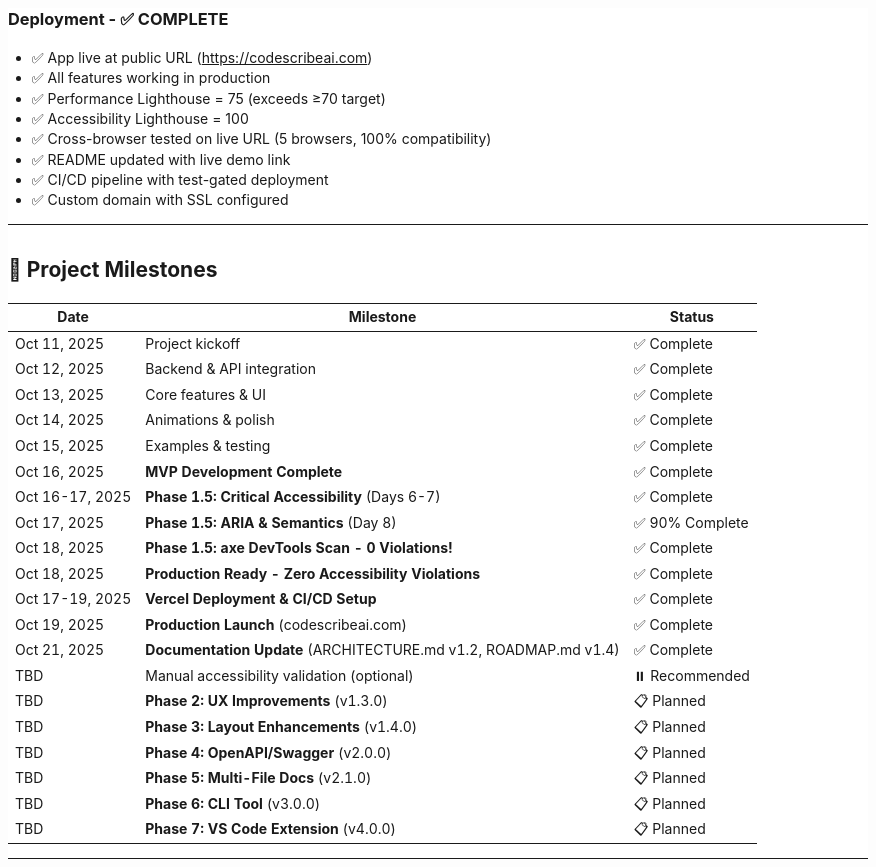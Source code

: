 ### Deployment - ✅ COMPLETE
- ✅ App live at public URL (https://codescribeai.com)
- ✅ All features working in production
- ✅ Performance Lighthouse = 75 (exceeds ≥70 target)
- ✅ Accessibility Lighthouse = 100
- ✅ Cross-browser tested on live URL (5 browsers, 100% compatibility)
- ✅ README updated with live demo link
- ✅ CI/CD pipeline with test-gated deployment
- ✅ Custom domain with SSL configured

---

## 🎉 Project Milestones

| Date | Milestone | Status |
|------|-----------|--------|
| Oct 11, 2025 | Project kickoff | ✅ Complete |
| Oct 12, 2025 | Backend & API integration | ✅ Complete |
| Oct 13, 2025 | Core features & UI | ✅ Complete |
| Oct 14, 2025 | Animations & polish | ✅ Complete |
| Oct 15, 2025 | Examples & testing | ✅ Complete |
| Oct 16, 2025 | **MVP Development Complete** | ✅ Complete |
| Oct 16-17, 2025 | **Phase 1.5: Critical Accessibility** (Days 6-7) | ✅ Complete |
| Oct 17, 2025 | **Phase 1.5: ARIA & Semantics** (Day 8) | ✅ 90% Complete |
| Oct 18, 2025 | **Phase 1.5: axe DevTools Scan - 0 Violations!** | ✅ Complete |
| Oct 18, 2025 | **Production Ready - Zero Accessibility Violations** | ✅ Complete |
| Oct 17-19, 2025 | **Vercel Deployment & CI/CD Setup** | ✅ Complete |
| Oct 19, 2025 | **Production Launch** (codescribeai.com) | ✅ Complete |
| Oct 21, 2025 | **Documentation Update** (ARCHITECTURE.md v1.2, ROADMAP.md v1.4) | ✅ Complete |
| TBD | Manual accessibility validation (optional) | ⏸️ Recommended |
| TBD | **Phase 2: UX Improvements** (v1.3.0) | 📋 Planned |
| TBD | **Phase 3: Layout Enhancements** (v1.4.0) | 📋 Planned |
| TBD | **Phase 4: OpenAPI/Swagger** (v2.0.0) | 📋 Planned |
| TBD | **Phase 5: Multi-File Docs** (v2.1.0) | 📋 Planned |
| TBD | **Phase 6: CLI Tool** (v3.0.0) | 📋 Planned |
| TBD | **Phase 7: VS Code Extension** (v4.0.0) | 📋 Planned |

---
